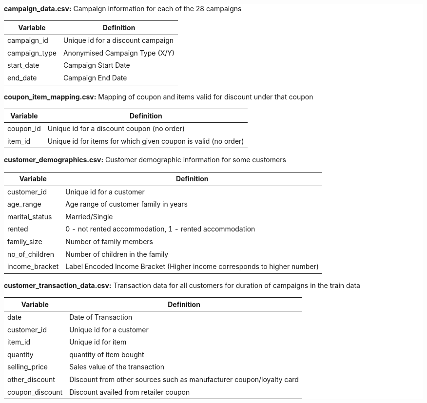 
**campaign_data.csv:** Campaign information for each of the 28 campaigns

|Variable|	Definition|
|----|----|
|campaign_id	|Unique id for a discount campaign|
|campaign_type	|Anonymised Campaign Type (X/Y)|
|start_date	|Campaign Start Date|
|end_date	|Campaign End Date |


**coupon_item_mapping.csv:** Mapping of coupon and items valid for discount under that coupon

|Variable|	Definition|
|----|----|
|coupon_id	|Unique id for a discount coupon (no order)|
|item_id	|Unique id for items for which given coupon is valid (no order) |


**customer_demographics.csv:** Customer demographic information for some customers

|Variable	|Definition|
|----|----|
|customer_id	|Unique id for a customer|
|age_range	|Age range of customer family in years|
|marital_status|	Married/Single|
|rented|	0 - not rented accommodation, 1 - rented accommodation|
|family_size|	Number of family members|
|no_of_children	|Number of children in the family|
|income_bracket|	Label Encoded Income Bracket (Higher income corresponds to higher number) |


**customer_transaction_data.csv:** Transaction data for all customers for duration of campaigns in the train data

|Variable	|Definition|
|----|----|
|date	|Date of Transaction|
|customer_id|Unique id for a customer|
|item_id|	Unique id for item|
|quantity	|quantity of item bought|
|selling_price	|Sales value of the transaction|
|other_discount|	Discount from other sources such as manufacturer coupon/loyalty card|
|coupon_discount|	Discount availed from retailer coupon |
